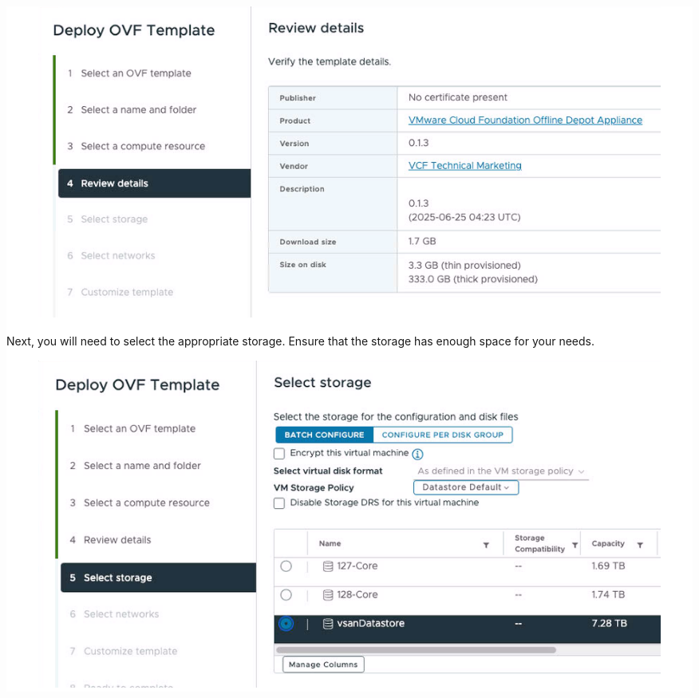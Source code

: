 <figure markdown="span">
    <img src="../images/Deploy-Offline-Depot-Step-4.png">
</figure>

Next, you will need to select the appropriate storage. Ensure that the storage has enough space for your needs. 

<figure markdown="span">
    <img src="../images/Deploy-Offline-Depot-Step-5.png">
</figure>
